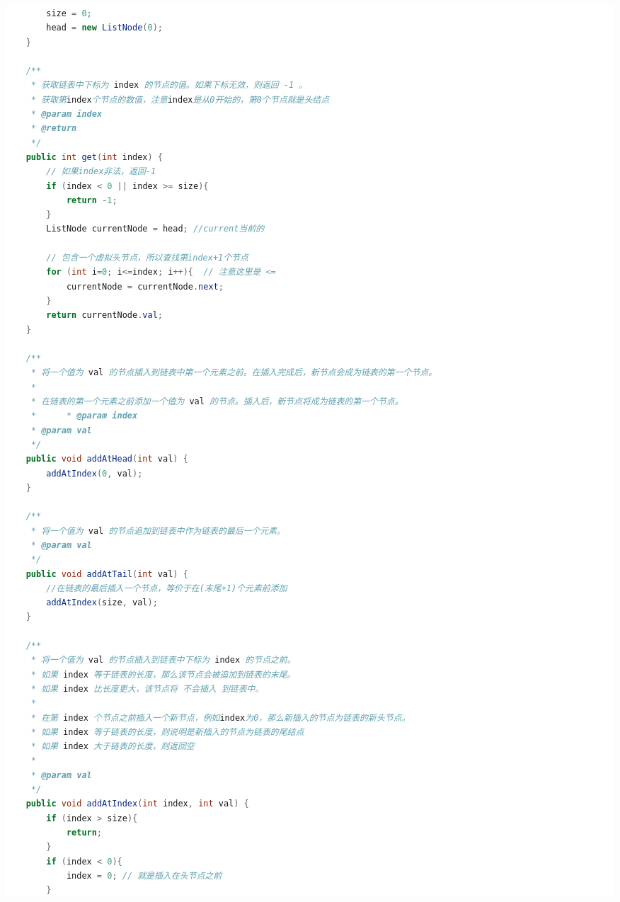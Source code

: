 ```java
        size = 0;
        head = new ListNode(0);
    }

    /**
     * 获取链表中下标为 index 的节点的值。如果下标无效，则返回 -1 。
     * 获取第index个节点的数值，注意index是从0开始的，第0个节点就是头结点
     * @param index
     * @return
     */
    public int get(int index) {
        // 如果index非法，返回-1
        if (index < 0 || index >= size){
            return -1;
        }
        ListNode currentNode = head; //current当前的

        // 包含一个虚拟头节点，所以查找第index+1个节点
        for (int i=0; i<=index; i++){  // 注意这里是 <=
            currentNode = currentNode.next;
        }
        return currentNode.val;
    }

    /**
     * 将一个值为 val 的节点插入到链表中第一个元素之前。在插入完成后，新节点会成为链表的第一个节点。
     *
     * 在链表的第一个元素之前添加一个值为 val 的节点。插入后，新节点将成为链表的第一个节点。
     *      * @param index
     * @param val
     */
    public void addAtHead(int val) {
        addAtIndex(0, val);
    }

    /**
     * 将一个值为 val 的节点追加到链表中作为链表的最后一个元素。
     * @param val
     */
    public void addAtTail(int val) {
        //在链表的最后插入一个节点，等价于在(末尾+1)个元素前添加
        addAtIndex(size, val);
    }

    /**
     * 将一个值为 val 的节点插入到链表中下标为 index 的节点之前。
     * 如果 index 等于链表的长度，那么该节点会被追加到链表的末尾。
     * 如果 index 比长度更大，该节点将 不会插入 到链表中。
     *
     * 在第 index 个节点之前插入一个新节点，例如index为0，那么新插入的节点为链表的新头节点。
     * 如果 index 等于链表的长度，则说明是新插入的节点为链表的尾结点
     * 如果 index 大于链表的长度，则返回空
     *
     * @param val
     */
    public void addAtIndex(int index, int val) {
        if (index > size){
            return;
        }
        if (index < 0){
            index = 0; // 就是插入在头节点之前
        }

```